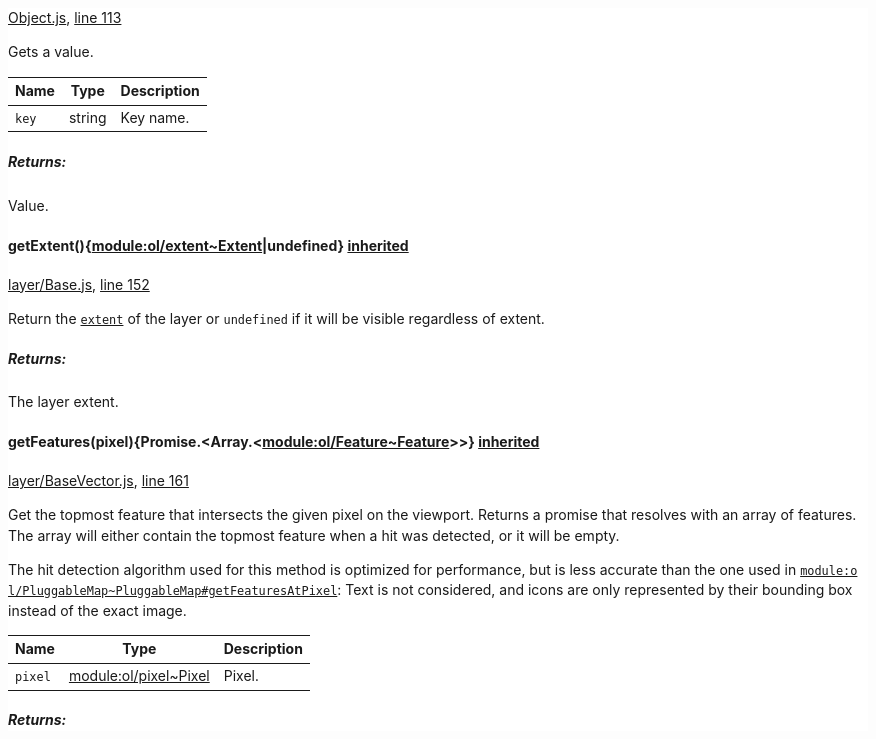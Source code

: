 [Object.js](https://github.com/openlayers/openlayers/blob/v6.4.3/src/ol/Object.js), [line 113](https://github.com/openlayers/openlayers/blob/v6.4.3/src/ol/Object.js#L113)

Gets a value.

| Name  | Type   | Description |
| ----- | ------ | ----------- |
| `key` | string | Key name.   |



##### Returns:

Value.

#### getExtent(){[module:ol/extent~Extent](https://openlayers.org/en/latest/apidoc/module-ol_extent.html#~Extent)|undefined} [inherited](https://openlayers.org/en/latest/apidoc/module-ol_layer_Base-BaseLayer.html#getExtent)

[layer/Base.js](https://github.com/openlayers/openlayers/blob/v6.4.3/src/ol/layer/Base.js), [line 152](https://github.com/openlayers/openlayers/blob/v6.4.3/src/ol/layer/Base.js#L152)

Return the [`extent`](https://openlayers.org/en/latest/apidoc/module-ol_extent.html#~Extent) of the layer or `undefined` if it will be visible regardless of extent.



##### Returns:

The layer extent.

#### getFeatures(pixel){Promise.<Array.<[module:ol/Feature~Feature](https://openlayers.org/en/latest/apidoc/module-ol_Feature-Feature.html)>>} [inherited](https://openlayers.org/en/latest/apidoc/module-ol_layer_BaseVector-BaseVectorLayer.html#getFeatures)

[layer/BaseVector.js](https://github.com/openlayers/openlayers/blob/v6.4.3/src/ol/layer/BaseVector.js), [line 161](https://github.com/openlayers/openlayers/blob/v6.4.3/src/ol/layer/BaseVector.js#L161)

Get the topmost feature that intersects the given pixel on the viewport. Returns a promise that resolves with an array of features. The array will either contain the topmost feature when a hit was detected, or it will be empty.

The hit detection algorithm used for this method is optimized for performance, but is less accurate than the one used in [`module:ol/PluggableMap~PluggableMap#getFeaturesAtPixel`](https://openlayers.org/en/latest/apidoc/module-ol_PluggableMap-PluggableMap.html#getFeaturesAtPixel): Text is not considered, and icons are only represented by their bounding box instead of the exact image.

| Name    | Type                                                         | Description |
| ------- | ------------------------------------------------------------ | ----------- |
| `pixel` | [module:ol/pixel~Pixel](https://openlayers.org/en/latest/apidoc/module-ol_pixel.html#~Pixel) | Pixel.      |



##### Returns:
